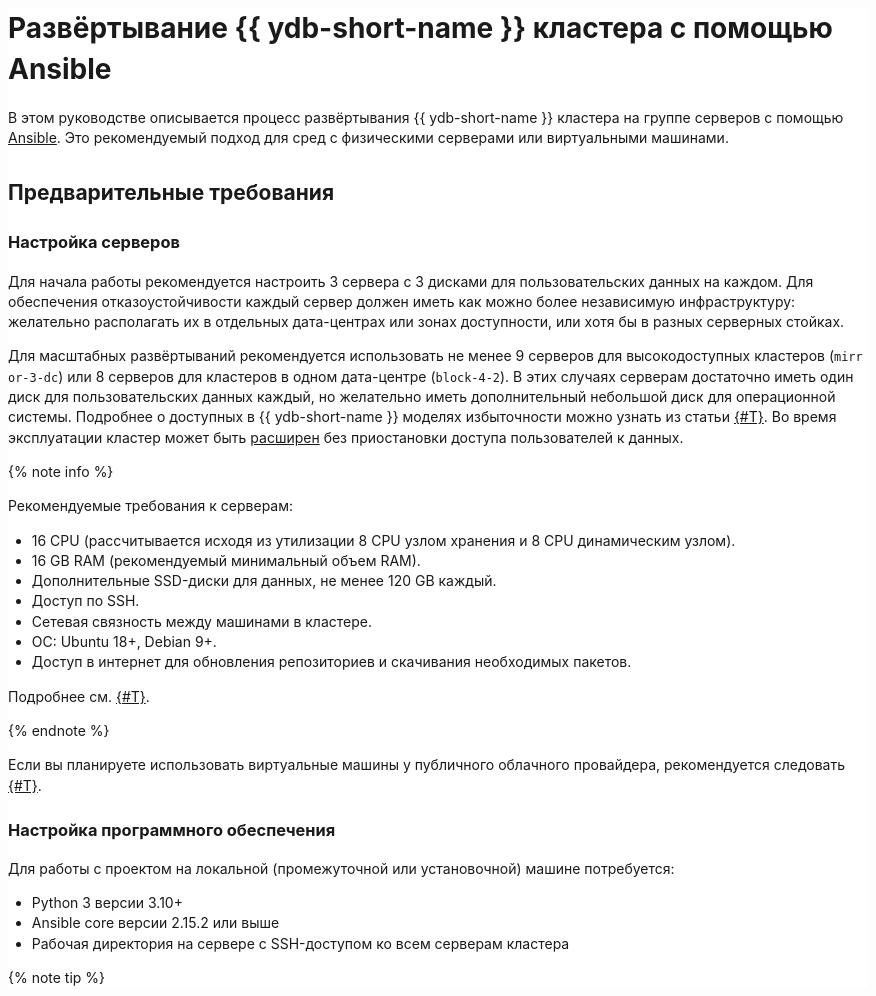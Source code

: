 # Развёртывание {{ ydb-short-name }} кластера с помощью Ansible



В этом руководстве описывается процесс развёртывания {{ ydb-short-name }} кластера на группе серверов с помощью [Ansible](https://www.ansible.com/). Это рекомендуемый подход для сред с физическими серверами или виртуальными машинами.

## Предварительные требования

### Настройка серверов

Для начала работы рекомендуется настроить 3 сервера с 3 дисками для пользовательских данных на каждом. Для обеспечения отказоустойчивости каждый сервер должен иметь как можно более независимую инфраструктуру: желательно располагать их в отдельных дата-центрах или зонах доступности, или хотя бы в разных серверных стойках.

Для масштабных развёртываний рекомендуется использовать не менее 9 серверов для высокодоступных кластеров (`mirror-3-dc`) или 8 серверов для кластеров в одном дата-центре (`block-4-2`). В этих случаях серверам достаточно иметь один диск для пользовательских данных каждый, но желательно иметь дополнительный небольшой диск для операционной системы. Подробнее о доступных в {{ ydb-short-name }} моделях избыточности можно узнать из статьи [{#T}](../../../concepts/topology.md). Во время эксплуатации кластер может быть [расширен](../../configuration-management/configuration-v2/cluster-expansion.md) без приостановки доступа пользователей к данных.

{% note info %}

Рекомендуемые требования к серверам:

* 16 CPU (рассчитывается исходя из утилизации 8 CPU узлом хранения и 8 CPU динамическим узлом).
* 16 GB RAM (рекомендуемый минимальный объем RAM).
* Дополнительные SSD-диски для данных, не менее 120 GB каждый.
* Доступ по SSH.
* Сетевая связность между машинами в кластере.
* ОС: Ubuntu 18+, Debian 9+.
* Доступ в интернет для обновления репозиториев и скачивания необходимых пакетов.

Подробнее см. [{#T}](../../concepts/system-requirements.md).

{% endnote %}

Если вы планируете использовать виртуальные машины у публичного облачного провайдера, рекомендуется следовать [{#T}](preparing-vms-with-terraform.md).

### Настройка программного обеспечения

Для работы с проектом на локальной (промежуточной или установочной) машине потребуется:

- Python 3 версии 3.10+
- Ansible core версии 2.15.2 или выше
- Рабочая директория на сервере с SSH-доступом ко всем серверам кластера

{% note tip %}
